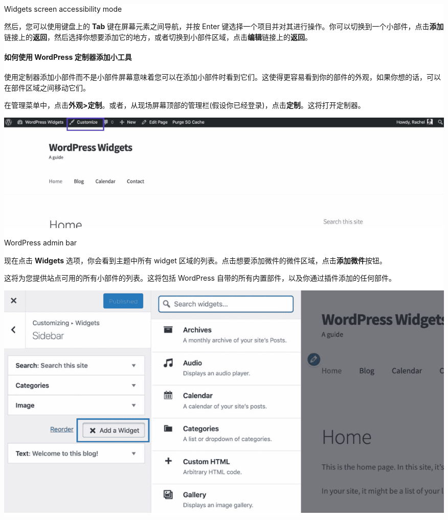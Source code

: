 Widgets screen accessibility mode



然后，您可以使用键盘上的 **Tab** 键在屏幕元素之间导航，并按 Enter 键选择一个项目并对其进行操作。你可以切换到一个小部件，点击**添加**链接上的**返回**，然后选择你想要添加它的地方，或者切换到小部件区域，点击**编辑**链接上的**返回**。

#### **如何使用 WordPress 定制器添加小工具**

使用定制器添加小部件而不是小部件屏幕意味着您可以在添加小部件时看到它们。这使得更容易看到你的部件的外观，如果你想的话，可以在部件区域之间移动它们。

在管理菜单中，点击**外观>定制**。或者，从现场屏幕顶部的管理栏(假设你已经登录)，点击**定制**。这将打开定制器。

![WordPress admin bar](img/0ef63ba884e2391ddff3753a43b1bfce.png)

WordPress admin bar



现在点击 **Widgets** 选项，你会看到主题中所有 widget 区域的列表。点击想要添加微件的微件区域，点击**添加微件**按钮。

这将为您提供站点可用的所有小部件的列表。这将包括 WordPress 自带的所有内置部件，以及你通过插件添加的任何部件。

![Add a widget button](img/17afceced1f5103ce4c76e3090c0d92b.png)
